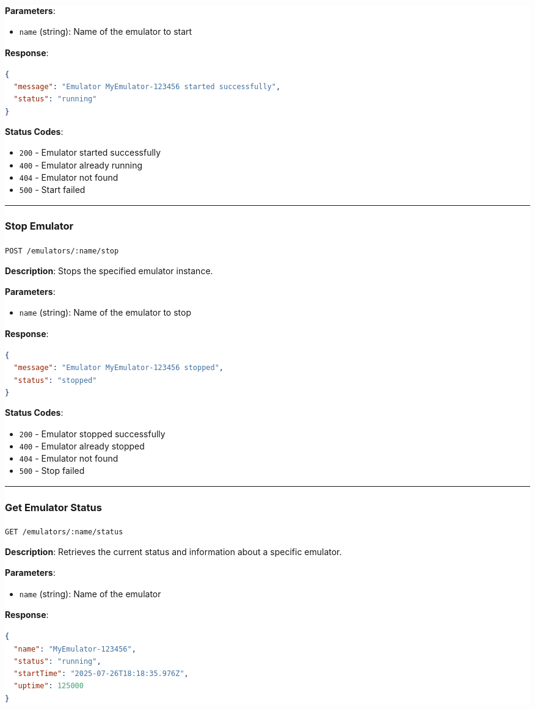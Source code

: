 **Parameters**:
- `name` (string): Name of the emulator to start

**Response**:
```json
{
  "message": "Emulator MyEmulator-123456 started successfully",
  "status": "running"
}
```

**Status Codes**:
- `200` - Emulator started successfully
- `400` - Emulator already running
- `404` - Emulator not found
- `500` - Start failed

---

### Stop Emulator
```http
POST /emulators/:name/stop
```

**Description**: Stops the specified emulator instance.

**Parameters**:
- `name` (string): Name of the emulator to stop

**Response**:
```json
{
  "message": "Emulator MyEmulator-123456 stopped",
  "status": "stopped"
}
```

**Status Codes**:
- `200` - Emulator stopped successfully
- `400` - Emulator already stopped
- `404` - Emulator not found
- `500` - Stop failed

---

### Get Emulator Status
```http
GET /emulators/:name/status
```

**Description**: Retrieves the current status and information about a specific emulator.

**Parameters**:
- `name` (string): Name of the emulator

**Response**:
```json
{
  "name": "MyEmulator-123456",
  "status": "running",
  "startTime": "2025-07-26T18:18:35.976Z",
  "uptime": 125000
}
```
